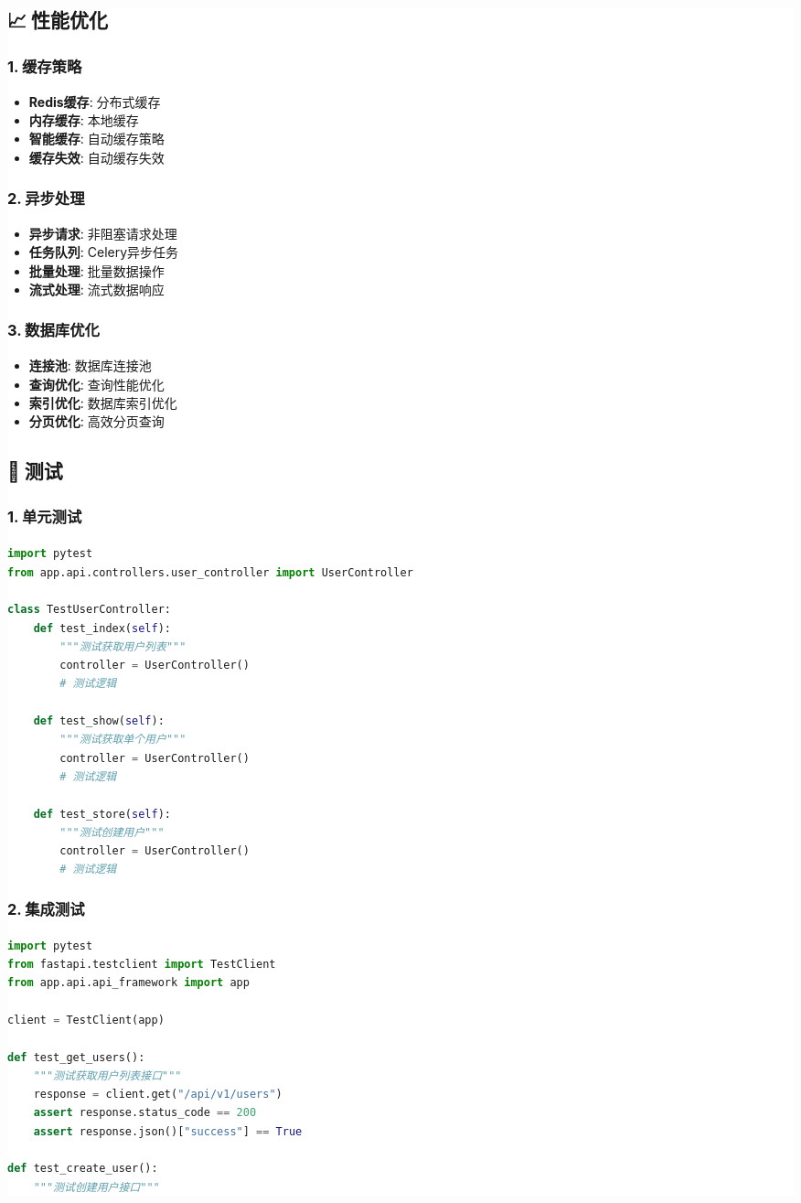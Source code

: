 ## 📈 性能优化

### 1. 缓存策略
- **Redis缓存**: 分布式缓存
- **内存缓存**: 本地缓存
- **智能缓存**: 自动缓存策略
- **缓存失效**: 自动缓存失效

### 2. 异步处理
- **异步请求**: 非阻塞请求处理
- **任务队列**: Celery异步任务
- **批量处理**: 批量数据操作
- **流式处理**: 流式数据响应

### 3. 数据库优化
- **连接池**: 数据库连接池
- **查询优化**: 查询性能优化
- **索引优化**: 数据库索引优化
- **分页优化**: 高效分页查询

## 🧪 测试

### 1. 单元测试

```python
import pytest
from app.api.controllers.user_controller import UserController

class TestUserController:
    def test_index(self):
        """测试获取用户列表"""
        controller = UserController()
        # 测试逻辑
        
    def test_show(self):
        """测试获取单个用户"""
        controller = UserController()
        # 测试逻辑
        
    def test_store(self):
        """测试创建用户"""
        controller = UserController()
        # 测试逻辑
```

### 2. 集成测试

```python
import pytest
from fastapi.testclient import TestClient
from app.api.api_framework import app

client = TestClient(app)

def test_get_users():
    """测试获取用户列表接口"""
    response = client.get("/api/v1/users")
    assert response.status_code == 200
    assert response.json()["success"] == True

def test_create_user():
    """测试创建用户接口"""
```